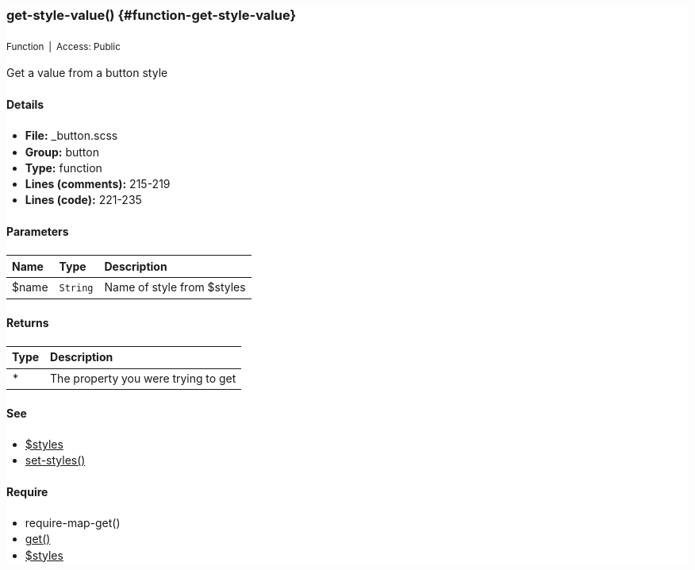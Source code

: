 

###  get-style-value() {#function-get-style-value} 

<small>Function&ensp;|&ensp;Access: Public</small>

  

Get a value from a button style
    
    

#### Details

- **File:** _button.scss
- **Group:** button
- **Type:** function
- **Lines (comments):** 215-219
- **Lines (code):** 221-235
    
    

#### Parameters


|Name|Type|Description|
|:--|:--|:--|
|$name|`String`|Name of style from $styles|

    

#### Returns


|Type|Description|
|:--|:--|
|*|The property you were trying to get|

    

#### See

- [$styles](/scss/core/button/#variable-styles)
- [set-styles()](/scss/core/button/#mixin-set-styles)
  

#### Require

- require-map-get()
- [get()](/scss/core/breakpoint/#function-get)
- [$styles](/scss/core/button/#variable-styles)
  
  
  
